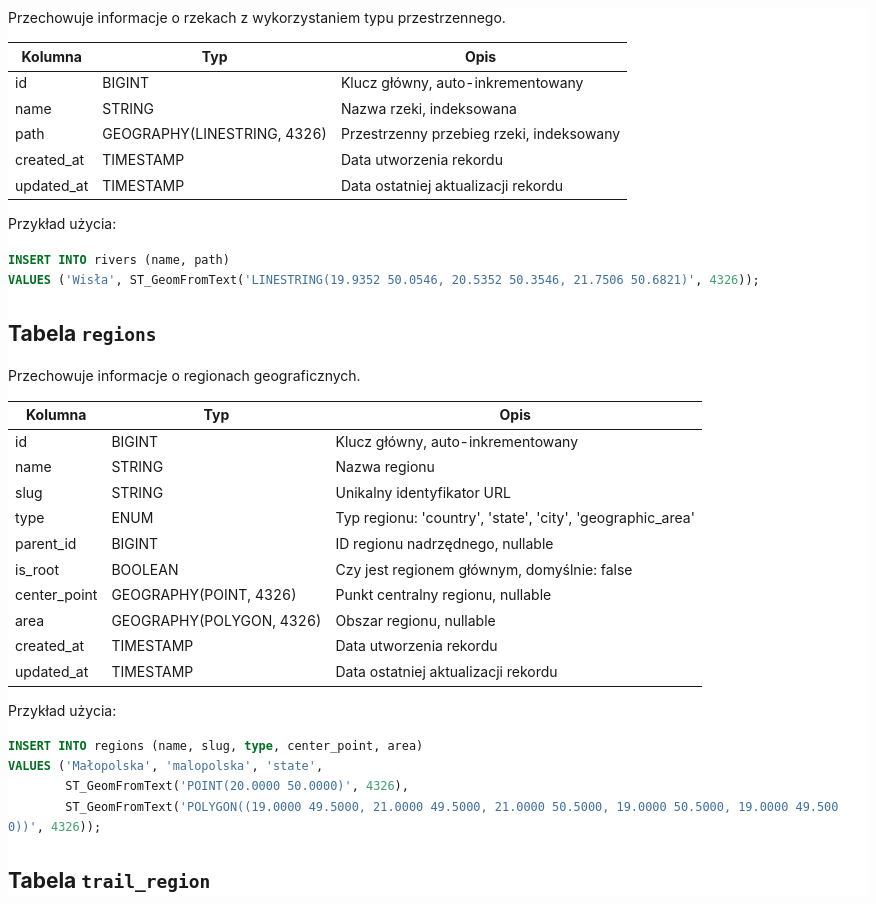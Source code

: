 Przechowuje informacje o rzekach z wykorzystaniem typu przestrzennego.

| Kolumna    | Typ                  | Opis                                      |
|------------|----------------------|-------------------------------------------|
| id         | BIGINT               | Klucz główny, auto-inkrementowany         |
| name       | STRING               | Nazwa rzeki, indeksowana                  |
| path       | GEOGRAPHY(LINESTRING, 4326) | Przestrzenny przebieg rzeki, indeksowany |
| created_at | TIMESTAMP            | Data utworzenia rekordu                   |
| updated_at | TIMESTAMP            | Data ostatniej aktualizacji rekordu       |

Przykład użycia:
```sql
INSERT INTO rivers (name, path)
VALUES ('Wisła', ST_GeomFromText('LINESTRING(19.9352 50.0546, 20.5352 50.3546, 21.7506 50.6821)', 4326));
```

## Tabela `regions`

Przechowuje informacje o regionach geograficznych.

| Kolumna      | Typ                  | Opis                                      |
|--------------|----------------------|-------------------------------------------|
| id           | BIGINT               | Klucz główny, auto-inkrementowany         |
| name         | STRING               | Nazwa regionu                             |
| slug         | STRING               | Unikalny identyfikator URL                |
| type         | ENUM                 | Typ regionu: 'country', 'state', 'city', 'geographic_area' |
| parent_id    | BIGINT               | ID regionu nadrzędnego, nullable          |
| is_root      | BOOLEAN              | Czy jest regionem głównym, domyślnie: false |
| center_point | GEOGRAPHY(POINT, 4326) | Punkt centralny regionu, nullable         |
| area         | GEOGRAPHY(POLYGON, 4326) | Obszar regionu, nullable                 |
| created_at   | TIMESTAMP            | Data utworzenia rekordu                   |
| updated_at   | TIMESTAMP            | Data ostatniej aktualizacji rekordu       |

Przykład użycia:
```sql
INSERT INTO regions (name, slug, type, center_point, area)
VALUES ('Małopolska', 'malopolska', 'state', 
        ST_GeomFromText('POINT(20.0000 50.0000)', 4326),
        ST_GeomFromText('POLYGON((19.0000 49.5000, 21.0000 49.5000, 21.0000 50.5000, 19.0000 50.5000, 19.0000 49.5000))', 4326));
```

## Tabela `trail_region`
